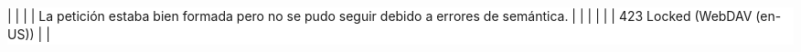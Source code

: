 |                                                                                                                                                                                                                                  |                                                                                                                                                                                                                                                                                                                                                                              |                                                                                                                                                                                                                                                                                                                                                                                                            | La petición estaba bien formada pero no se pudo seguir debido a errores de semántica.                                                                                                                                                                                                                                                                                                                                                                                          |                                                                                                                                                                                                                                                                                                                                                                                                                                                                                                                                                                                                                                                                            |
|                                                                                                                                                                                                                                  |                                                                                                                                                                                                                                                                                                                                                                              |                                                                                                                                                                                                                                                                                                                                                                                                            | 423 Locked (WebDAV (en-US))                                                                                                                                                                                                                                                                                                                                                                                                                                                    |                                                                                                                                                                                                                                                                                                                                                                                                                                                                                                                                                                                                                                                                            |